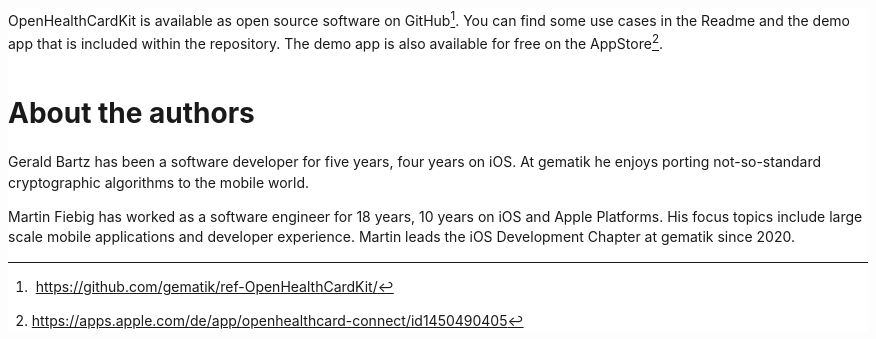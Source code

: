 OpenHealthCardKit is available as open source software on GitHub[^2]. You can find some use cases in the Readme and the demo app that is included within the repository. The demo app is also available for free on the AppStore[^1].

# About the authors

Gerald Bartz has been a software developer for five years, four years on iOS. At gematik he enjoys porting not-so-standard cryptographic algorithms to the mobile world.

Martin Fiebig has worked as a software engineer for 18 years, 10 years on iOS and Apple Platforms. His focus topics include large scale mobile applications and developer experience. Martin leads the iOS Development Chapter at gematik since 2020.

[^1]: <https://apps.apple.com/de/app/openhealthcard-connect/id1450490405>
[^2]: <https://github.com/gematik/ref-OpenHealthCardKit/>
[^3]: <https://apps.apple.com/de/app/das-e-rezept/id1511792179>
[^4]: <https://github.com/gematik/ASN1Kit>
[^5]: <https://github.com/gematik/OpenSSL-Swift>
